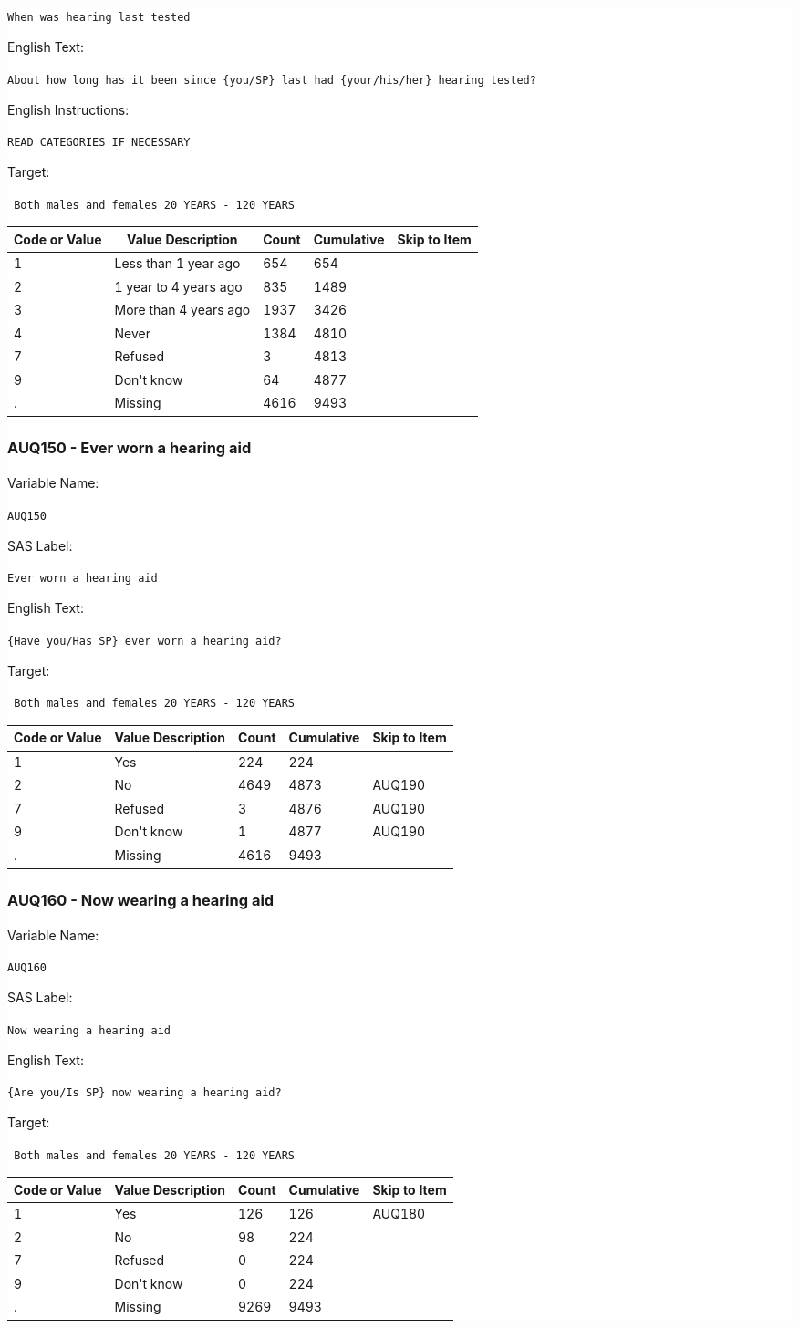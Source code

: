     When was hearing last tested
English Text:

    About how long has it been since {you/SP} last had {your/his/her} hearing tested?
English Instructions:

    READ CATEGORIES IF NECESSARY
Target:

     Both males and females 20 YEARS - 120 YEARS
Code or Value | Value Description | Count | Cumulative | Skip to Item  
---|---|---|---|---  
1 | Less than 1 year ago | 654 | 654 |   
2 | 1 year to 4 years ago | 835 | 1489 |   
3 | More than 4 years ago | 1937 | 3426 |   
4 | Never | 1384 | 4810 |   
7 | Refused | 3 | 4813 |   
9 | Don't know | 64 | 4877 |   
. | Missing | 4616 | 9493 |   
  
### AUQ150 - Ever worn a hearing aid

Variable Name:

    AUQ150
SAS Label:

    Ever worn a hearing aid
English Text:

    {Have you/Has SP} ever worn a hearing aid?
Target:

     Both males and females 20 YEARS - 120 YEARS
Code or Value | Value Description | Count | Cumulative | Skip to Item  
---|---|---|---|---  
1 | Yes | 224 | 224 |   
2 | No | 4649 | 4873 | AUQ190  
7 | Refused | 3 | 4876 | AUQ190  
9 | Don't know | 1 | 4877 | AUQ190  
. | Missing | 4616 | 9493 |   
  
### AUQ160 - Now wearing a hearing aid

Variable Name:

    AUQ160
SAS Label:

    Now wearing a hearing aid
English Text:

    {Are you/Is SP} now wearing a hearing aid?
Target:

     Both males and females 20 YEARS - 120 YEARS
Code or Value | Value Description | Count | Cumulative | Skip to Item  
---|---|---|---|---  
1 | Yes | 126 | 126 | AUQ180  
2 | No | 98 | 224 |   
7 | Refused | 0 | 224 |   
9 | Don't know | 0 | 224 |   
. | Missing | 9269 | 9493 |   
  